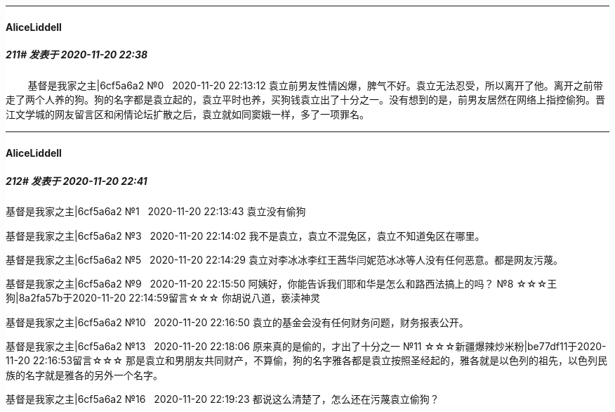





*****

####  AliceLiddell  
##### 211#       发表于 2020-11-20 22:38




        基督是我家之主|6cf5a6a2
№0   2020-11-20 22:13:12
袁立前男友性情凶爆，脾气不好。袁立无法忍受，所以离开了他。离开之前带走了两个人养的狗。狗的名字都是袁立起的，袁立平时也养，买狗钱袁立出了十分之一。没有想到的是，前男友居然在网络上指控偷狗。晋江文学城的网友留言区和闲情论坛扩散之后，袁立就如同窦娥一样，多了一项罪名。







*****

####  AliceLiddell  
##### 212#       发表于 2020-11-20 22:41




基督是我家之主|6cf5a6a2
№1   2020-11-20 22:13:43
袁立没有偷狗

基督是我家之主|6cf5a6a2
№3   2020-11-20 22:14:02
我不是袁立，袁立不混兔区，袁立不知道兔区在哪里。

基督是我家之主|6cf5a6a2
№5   2020-11-20 22:14:29
袁立对李冰冰李红王茜华闫妮范冰冰等人没有任何恶意。都是网友污蔑。

基督是我家之主|6cf5a6a2
№9   2020-11-20 22:15:50
阿姨好，你能告诉我们耶和华是怎么和路西法搞上的吗？
№8 ☆☆☆王狗|8a2fa57b于2020-11-20 22:14:59留言☆☆☆
你胡说八道，亵渎神灵

基督是我家之主|6cf5a6a2
№10   2020-11-20 22:16:50
袁立的基金会没有任何财务问题，财务报表公开。

基督是我家之主|6cf5a6a2
№13   2020-11-20 22:18:06
原来真的是偷的，才出了十分之一
№11 ☆☆☆新疆爆辣炒米粉|be77df11于2020-11-20 22:16:53留言☆☆☆
那是袁立和男朋友共同财产，不算偷，狗的名字雅各都是袁立按照圣经起的，雅各就是以色列的祖先，以色列民族的名字就是雅各的另外一个名字。

基督是我家之主|6cf5a6a2
№16   2020-11-20 22:19:23
都说这么清楚了，怎么还在污蔑袁立偷狗？

